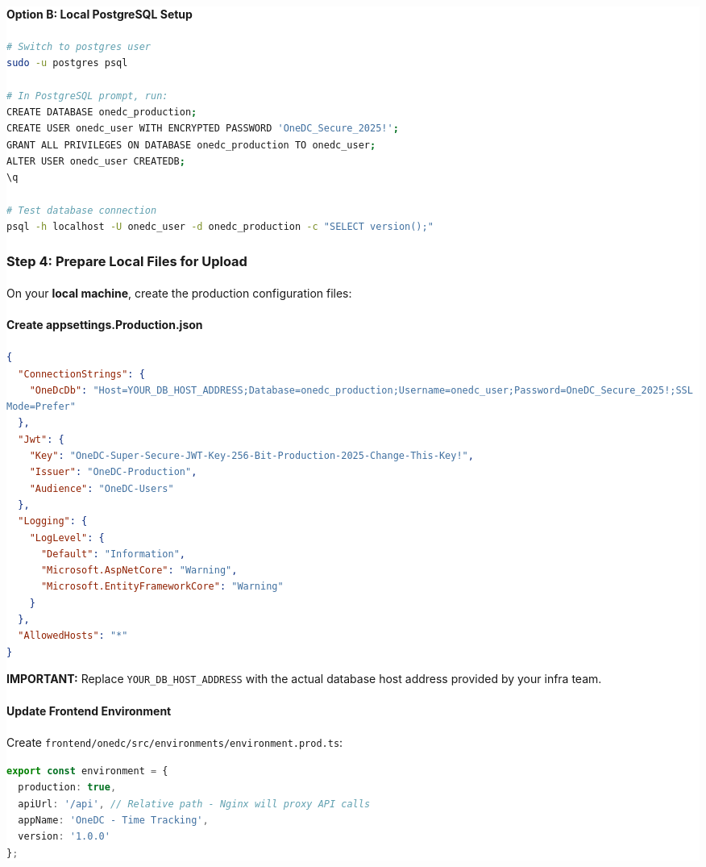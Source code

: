#### Option B: Local PostgreSQL Setup
```bash
# Switch to postgres user
sudo -u postgres psql

# In PostgreSQL prompt, run:
CREATE DATABASE onedc_production;
CREATE USER onedc_user WITH ENCRYPTED PASSWORD 'OneDC_Secure_2025!';
GRANT ALL PRIVILEGES ON DATABASE onedc_production TO onedc_user;
ALTER USER onedc_user CREATEDB;
\q

# Test database connection
psql -h localhost -U onedc_user -d onedc_production -c "SELECT version();"
```

### Step 4: Prepare Local Files for Upload

On your **local machine**, create the production configuration files:

#### Create appsettings.Production.json
```json
{
  "ConnectionStrings": {
    "OneDcDb": "Host=YOUR_DB_HOST_ADDRESS;Database=onedc_production;Username=onedc_user;Password=OneDC_Secure_2025!;SSL Mode=Prefer"
  },
  "Jwt": {
    "Key": "OneDC-Super-Secure-JWT-Key-256-Bit-Production-2025-Change-This-Key!",
    "Issuer": "OneDC-Production",
    "Audience": "OneDC-Users"
  },
  "Logging": {
    "LogLevel": {
      "Default": "Information",
      "Microsoft.AspNetCore": "Warning",
      "Microsoft.EntityFrameworkCore": "Warning"
    }
  },
  "AllowedHosts": "*"
}
```

**IMPORTANT:** Replace `YOUR_DB_HOST_ADDRESS` with the actual database host address provided by your infra team.

#### Update Frontend Environment
Create `frontend/onedc/src/environments/environment.prod.ts`:
```typescript
export const environment = {
  production: true,
  apiUrl: '/api', // Relative path - Nginx will proxy API calls
  appName: 'OneDC - Time Tracking',
  version: '1.0.0'
};
```

